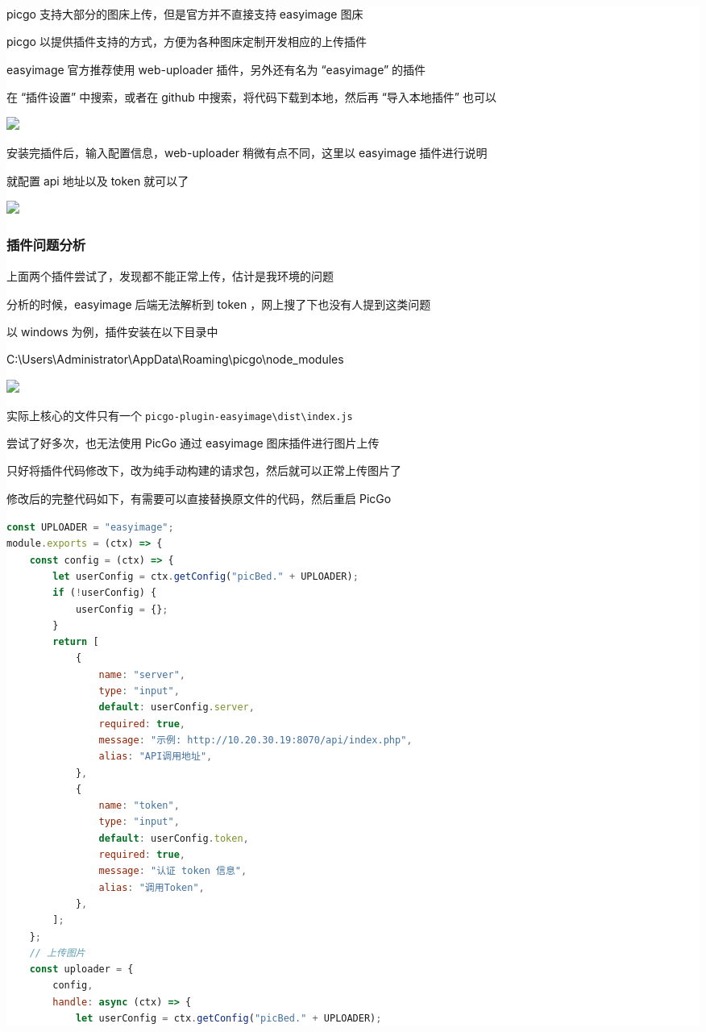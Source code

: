 picgo 支持大部分的图床上传，但是官方并不直接支持 easyimage 图床

picgo 以提供插件支持的方式，方便为各种图床定制开发相应的上传插件

easyimage 官方推荐使用 web-uploader 插件，另外还有名为 “easyimage” 的插件

在 “插件设置” 中搜索，或者在 github 中搜索，将代码下载到本地，然后再 “导入本地插件” 也可以

![](/archives/easyimage-deploy/sy1228.png)

安装完插件后，输入配置信息，web-uploader 稍微有点不同，这里以 easyimage 插件进行说明

就配置 api 地址以及 token 就可以了

![](/archives/easyimage-deploy/sy8jt3.png)


### 插件问题分析

上面两个插件尝试了，发现都不能正常上传，估计是我环境的问题

分析的时候，easyimage 后端无法解析到 token ，网上搜了下也没有人提到这类问题

以 windows 为例，插件安装在以下目录中

C:\Users\Administrator\AppData\Roaming\picgo\node_modules

![](/archives/easyimage-deploy/symfv5.png)

实际上核心的文件只有一个 `picgo-plugin-easyimage\dist\index.js`  

尝试了好多次，也无法使用 PicGo 通过 easyimage 图床插件进行图片上传

只好将插件代码修改下，改为纯手动构建的请求包，然后就可以正常上传图片了

修改后的完整代码如下，有需要可以直接替换原文件的代码，然后重启 PicGo


```js
const UPLOADER = "easyimage";
module.exports = (ctx) => {
    const config = (ctx) => {
        let userConfig = ctx.getConfig("picBed." + UPLOADER);
        if (!userConfig) {
            userConfig = {};
        }
        return [
            {
                name: "server",
                type: "input",
                default: userConfig.server,
                required: true,
                message: "示例: http://10.20.30.19:8070/api/index.php",
                alias: "API调用地址",
            },
            {
                name: "token",
                type: "input",
                default: userConfig.token,
                required: true,
                message: "认证 token 信息",
                alias: "调用Token",
            },
        ];
    };
    // 上传图片
    const uploader = {
        config,
        handle: async (ctx) => {
            let userConfig = ctx.getConfig("picBed." + UPLOADER);
```